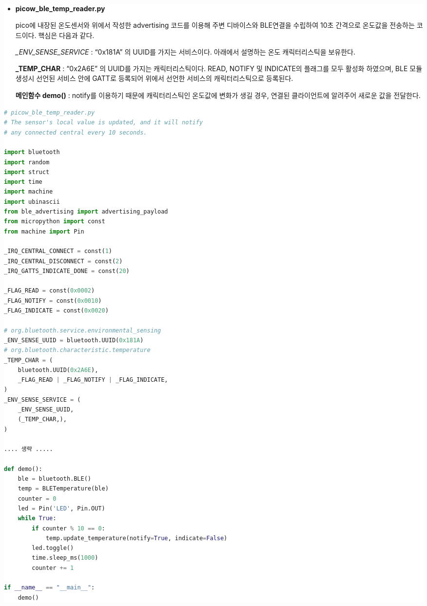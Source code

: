 
- **picow_ble_temp_reader.py**

    pico에 내장된 온도센서와 위에서 작성한 advertising 코드를 이용해 주변 디바이스와 BLE연결을 수립하여 10초 간격으로 온도값을 전송하는 코드이다. 핵심은 다음과 같다.

    **_ENV*_*SENSE_SERVICE** : “0x181A” 의 UUID를 가지는 서비스이다. 아래에서 설명하는 온도 캐릭터리스틱을 보유한다.

    **_TEMP_CHAR** : “0x2A6E” 의 UUID를 가지는 캐릭터리스틱이다. READ, NOTIFY 및 INDICATE의 플래그를 모두 활성화 하였으며, BLE 모듈 생성시 선언된 서비스 안에 GATT로 등록되어 위에서 선언한 서비스의 캐릭터리스틱으로 등록된다.

    **메인함수 demo()** : notify를 이용하기 때문에 캐릭터리스틱인 온도값에 변화가 생길 경우, 연결된 클라이언트에 알려주어 새로운 값을 전달한다.

```python
# picow_ble_temp_reader.py
# The sensor's local value is updated, and it will notify
# any connected central every 10 seconds.

import bluetooth
import random
import struct
import time
import machine
import ubinascii
from ble_advertising import advertising_payload
from micropython import const
from machine import Pin

_IRQ_CENTRAL_CONNECT = const(1)
_IRQ_CENTRAL_DISCONNECT = const(2)
_IRQ_GATTS_INDICATE_DONE = const(20)

_FLAG_READ = const(0x0002)
_FLAG_NOTIFY = const(0x0010)
_FLAG_INDICATE = const(0x0020)

# org.bluetooth.service.environmental_sensing
_ENV_SENSE_UUID = bluetooth.UUID(0x181A)
# org.bluetooth.characteristic.temperature
_TEMP_CHAR = (
    bluetooth.UUID(0x2A6E),
    _FLAG_READ | _FLAG_NOTIFY | _FLAG_INDICATE,
)
_ENV_SENSE_SERVICE = (
    _ENV_SENSE_UUID,
    (_TEMP_CHAR,),
)

.... 생략 .....

def demo():
    ble = bluetooth.BLE()
    temp = BLETemperature(ble)
    counter = 0
    led = Pin('LED', Pin.OUT)
    while True:
        if counter % 10 == 0:
            temp.update_temperature(notify=True, indicate=False)
        led.toggle()
        time.sleep_ms(1000)
        counter += 1

if __name__ == "__main__":
    demo()

```
